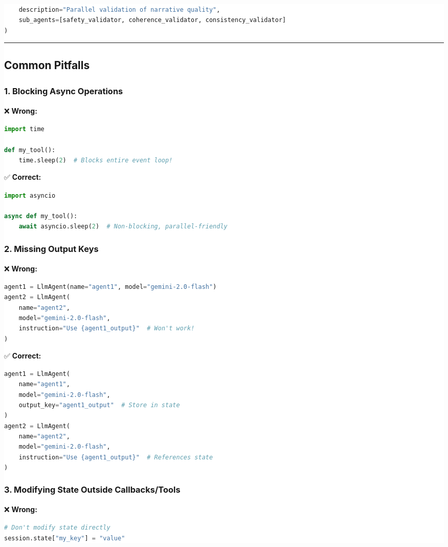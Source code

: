 ```python
    description="Parallel validation of narrative quality",
    sub_agents=[safety_validator, coherence_validator, consistency_validator]
)
```

---

## Common Pitfalls

### 1. Blocking Async Operations
❌ **Wrong:**
```python
import time

def my_tool():
    time.sleep(2)  # Blocks entire event loop!
```

✅ **Correct:**
```python
import asyncio

async def my_tool():
    await asyncio.sleep(2)  # Non-blocking, parallel-friendly
```

### 2. Missing Output Keys
❌ **Wrong:**
```python
agent1 = LlmAgent(name="agent1", model="gemini-2.0-flash")
agent2 = LlmAgent(
    name="agent2",
    model="gemini-2.0-flash",
    instruction="Use {agent1_output}"  # Won't work!
)
```

✅ **Correct:**
```python
agent1 = LlmAgent(
    name="agent1",
    model="gemini-2.0-flash",
    output_key="agent1_output"  # Store in state
)
agent2 = LlmAgent(
    name="agent2",
    model="gemini-2.0-flash",
    instruction="Use {agent1_output}"  # References state
)
```

### 3. Modifying State Outside Callbacks/Tools
❌ **Wrong:**
```python
# Don't modify state directly
session.state["my_key"] = "value"
```
